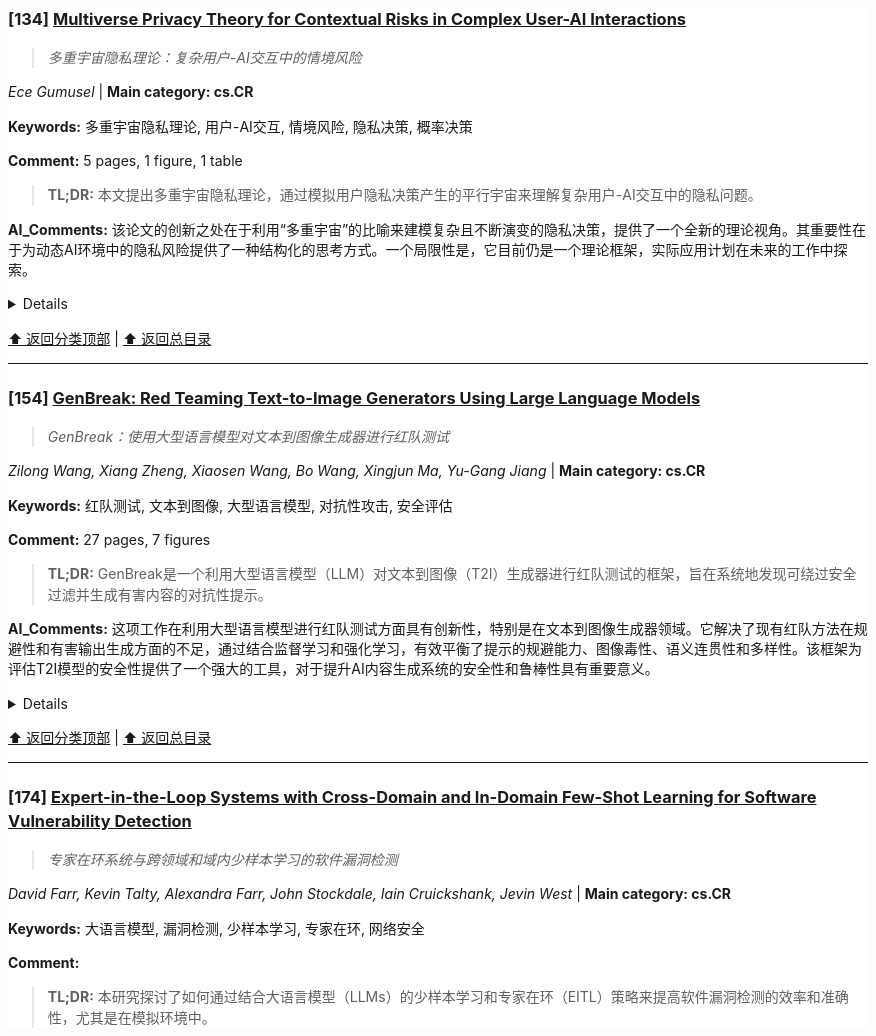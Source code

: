 ### [134] [Multiverse Privacy Theory for Contextual Risks in Complex User-AI Interactions](https://arxiv.org/abs/2506.10042)
> *多重宇宙隐私理论：复杂用户-AI交互中的情境风险*

*Ece Gumusel* | **Main category: cs.CR**

**Keywords:** 多重宇宙隐私理论, 用户-AI交互, 情境风险, 隐私决策, 概率决策

**Comment:** 5 pages, 1 figure, 1 table

> **TL;DR:** 本文提出多重宇宙隐私理论，通过模拟用户隐私决策产生的平行宇宙来理解复杂用户-AI交互中的隐私问题。

**AI_Comments:** 该论文的创新之处在于利用“多重宇宙”的比喻来建模复杂且不断演变的隐私决策，提供了一个全新的理论视角。其重要性在于为动态AI环境中的隐私风险提供了一种结构化的思考方式。一个局限性是，它目前仍是一个理论框架，实际应用计划在未来的工作中探索。

<details><summary>Details</summary></details>

[⬆️ 返回分类顶部](#cscr) | [⬆️ 返回总目录](#toc)

---

### [154] [GenBreak: Red Teaming Text-to-Image Generators Using Large Language Models](https://arxiv.org/abs/2506.10047)
> *GenBreak：使用大型语言模型对文本到图像生成器进行红队测试*

*Zilong Wang, Xiang Zheng, Xiaosen Wang, Bo Wang, Xingjun Ma, Yu-Gang Jiang* | **Main category: cs.CR**

**Keywords:** 红队测试, 文本到图像, 大型语言模型, 对抗性攻击, 安全评估

**Comment:** 27 pages, 7 figures

> **TL;DR:** GenBreak是一个利用大型语言模型（LLM）对文本到图像（T2I）生成器进行红队测试的框架，旨在系统地发现可绕过安全过滤并生成有害内容的对抗性提示。

**AI_Comments:** 这项工作在利用大型语言模型进行红队测试方面具有创新性，特别是在文本到图像生成器领域。它解决了现有红队方法在规避性和有害输出生成方面的不足，通过结合监督学习和强化学习，有效平衡了提示的规避能力、图像毒性、语义连贯性和多样性。该框架为评估T2I模型的安全性提供了一个强大的工具，对于提升AI内容生成系统的安全性和鲁棒性具有重要意义。

<details><summary>Details</summary></details>

[⬆️ 返回分类顶部](#cscr) | [⬆️ 返回总目录](#toc)

---

### [174] [Expert-in-the-Loop Systems with Cross-Domain and In-Domain Few-Shot Learning for Software Vulnerability Detection](https://arxiv.org/abs/2506.10104)
> *专家在环系统与跨领域和域内少样本学习的软件漏洞检测*

*David Farr, Kevin Talty, Alexandra Farr, John Stockdale, Iain Cruickshank, Jevin West* | **Main category: cs.CR**

**Keywords:** 大语言模型, 漏洞检测, 少样本学习, 专家在环, 网络安全

**Comment:** 

> **TL;DR:** 本研究探讨了如何通过结合大语言模型（LLMs）的少样本学习和专家在环（EITL）策略来提高软件漏洞检测的效率和准确性，尤其是在模拟环境中。
